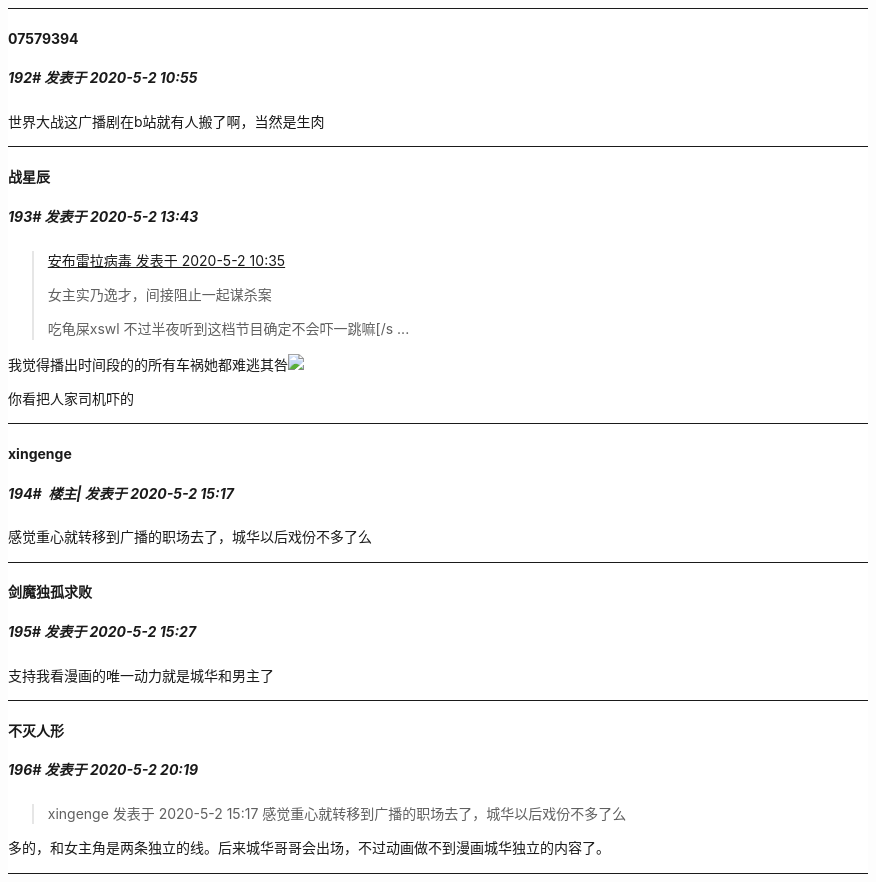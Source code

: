 
-----

####  07579394  
##### 192#       发表于 2020-5-2 10:55


世界大战这广播剧在b站就有人搬了啊，当然是生肉


-----

####  战星辰  
##### 193#       发表于 2020-5-2 13:43


<blockquote><a href="httphttps://bbs.saraba1st.com/2b/forum.php?mod=redirect&amp;goto=findpost&amp;pid=47277021&amp;ptid=1858391" target="_blank">安布雷拉病毒 发表于 2020-5-2 10:35</a>

女主实乃逸才，间接阻止一起谋杀案

吃龟屎xswl
不过半夜听到这档节目确定不会吓一跳嘛[/s ...</blockquote>
我觉得播出时间段的的所有车祸她都难逃其咎<img src="https://static.saraba1st.com/image/smiley/face2017/067.png" referrerpolicy="no-referrer">

你看把人家司机吓的


-----

####  xingenge  
##### 194#         楼主| 发表于 2020-5-2 15:17


感觉重心就转移到广播的职场去了，城华以后戏份不多了么


-----

####  剑魔独孤求败  
##### 195#       发表于 2020-5-2 15:27


支持我看漫画的唯一动力就是城华和男主了


-----

####  不灭人形  
##### 196#       发表于 2020-5-2 20:19


<blockquote>xingenge 发表于 2020-5-2 15:17
感觉重心就转移到广播的职场去了，城华以后戏份不多了么</blockquote>
多的，和女主角是两条独立的线。后来城华哥哥会出场，不过动画做不到漫画城华独立的内容了。


-----

